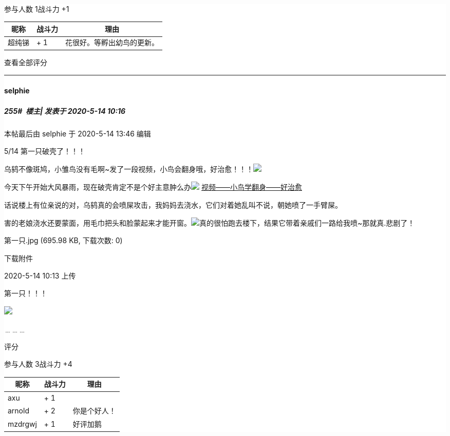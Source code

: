 
 参与人数 1战斗力 +1

|昵称|战斗力|理由|
|----|---|---|
| 超纯锑| + 1|花很好。等孵出幼鸟的更新。|


查看全部评分


-----

####  selphie  
##### 255#         楼主| 发表于 2020-5-14 10:16


 本帖最后由 selphie 于 2020-5-14 13:46 编辑 

5/14 第一只破壳了！！！

乌鸫不像斑鸠，小雏鸟没有毛啊~发了一段视频，小鸟会翻身哦，好治愈！！！<img src="https://static.saraba1st.com/image/smiley/face2017/033.png" referrerpolicy="no-referrer">

今天下午开始大风暴雨，现在破壳肯定不是个好主意肿么办<img src="https://static.saraba1st.com/image/smiley/face2017/003.png" referrerpolicy="no-referrer">
[视频——小鸟学翻身——好治愈](https://b23.tv/6LADHI)


话说楼上有位亲说的对，乌鸫真的会喷屎攻击，我妈妈去浇水，它们对着她乱叫不说，朝她喷了一手臂屎。

害的老娘浇水还要蒙面，用毛巾把头和脸蒙起来才能开窗。<img src="https://static.saraba1st.com/image/smiley/face2017/218.png" referrerpolicy="no-referrer">真的很怕跑去楼下，结果它带着亲戚们一路给我喷~那就真.悲剧了！


第一只.jpg
(695.98 KB, 下载次数: 0)


下载附件


2020-5-14 10:13 上传


第一只！！！

<img src="https://img.saraba1st.com/forum/202005/14/101314ui811o806y4n5ccn.jpg" referrerpolicy="no-referrer">


﹍﹍﹍

评分


 参与人数 3战斗力 +4

|昵称|战斗力|理由|
|----|---|---|
| axu| + 1||
| arnold| + 2|你是个好人！|
| mzdrgwj| + 1|好评加鹅|
